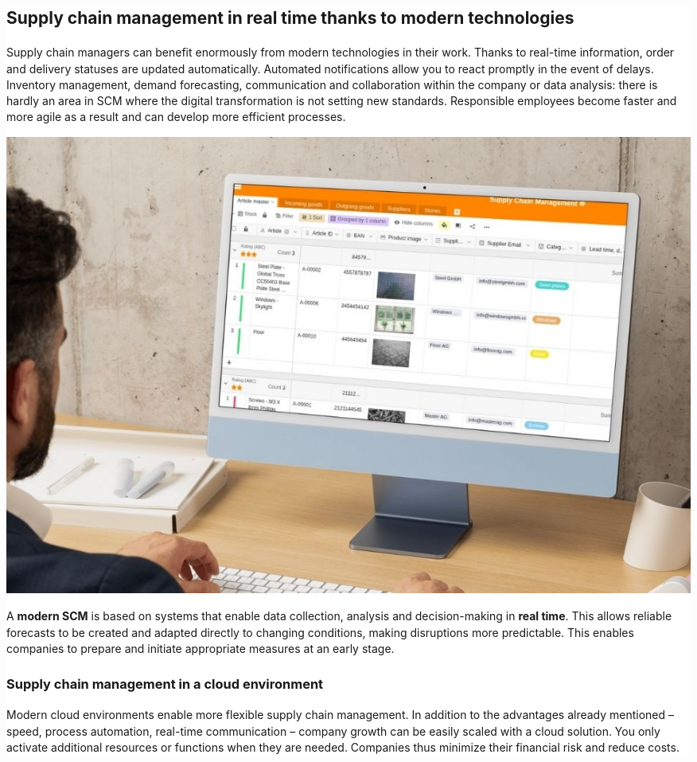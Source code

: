 ## Supply chain management in real time thanks to modern technologies

Supply chain managers can benefit enormously from modern technologies in their work. Thanks to real-time information, order and delivery statuses are updated automatically. Automated notifications allow you to react promptly in the event of delays. Inventory management, demand forecasting, communication and collaboration within the company or data analysis: there is hardly an area in SCM where the digital transformation is not setting new standards. Responsible employees become faster and more agile as a result and can develop more efficient processes.

![Modern Supply Chain Management Tool](Modern-SCM-Tool.jpg)

A **modern SCM** is based on systems that enable data collection, analysis and decision-making in **real time**. This allows reliable forecasts to be created and adapted directly to changing conditions, making disruptions more predictable. This enables companies to prepare and initiate appropriate measures at an early stage.

### Supply chain management in a cloud environment

Modern cloud environments enable more flexible supply chain management. In addition to the advantages already mentioned – speed, process automation, real-time communication – company growth can be easily scaled with a cloud solution. You only activate additional resources or functions when they are needed. Companies thus minimize their financial risk and reduce costs.
